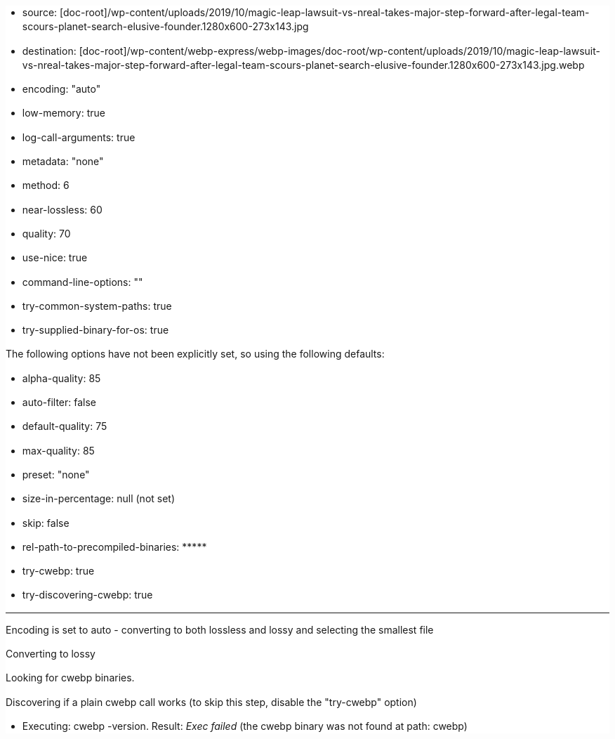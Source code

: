 - source: [doc-root]/wp-content/uploads/2019/10/magic-leap-lawsuit-vs-nreal-takes-major-step-forward-after-legal-team-scours-planet-search-elusive-founder.1280x600-273x143.jpg

- destination: [doc-root]/wp-content/webp-express/webp-images/doc-root/wp-content/uploads/2019/10/magic-leap-lawsuit-vs-nreal-takes-major-step-forward-after-legal-team-scours-planet-search-elusive-founder.1280x600-273x143.jpg.webp

- encoding: "auto"

- low-memory: true

- log-call-arguments: true

- metadata: "none"

- method: 6

- near-lossless: 60

- quality: 70

- use-nice: true

- command-line-options: ""

- try-common-system-paths: true

- try-supplied-binary-for-os: true


The following options have not been explicitly set, so using the following defaults:

- alpha-quality: 85

- auto-filter: false

- default-quality: 75

- max-quality: 85

- preset: "none"

- size-in-percentage: null (not set)

- skip: false

- rel-path-to-precompiled-binaries: *****

- try-cwebp: true

- try-discovering-cwebp: true

------------


Encoding is set to auto - converting to both lossless and lossy and selecting the smallest file


Converting to lossy

Looking for cwebp binaries.

Discovering if a plain cwebp call works (to skip this step, disable the "try-cwebp" option)

- Executing: cwebp -version. Result: *Exec failed* (the cwebp binary was not found at path: cwebp)
